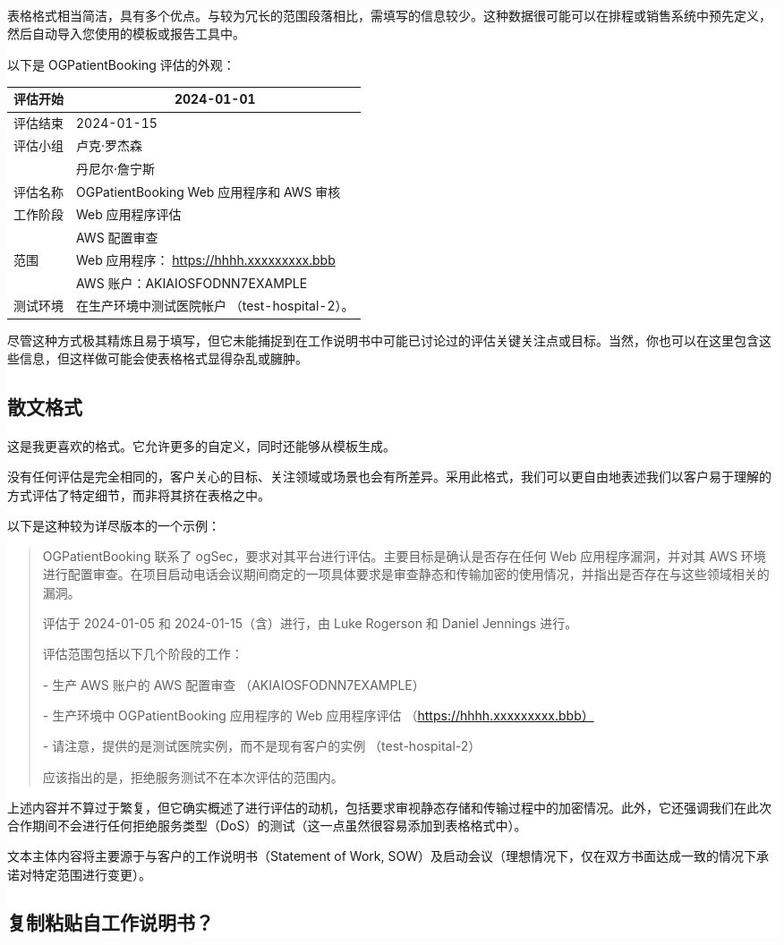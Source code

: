 表格格式相当简洁，具有多个优点。与较为冗长的范围段落相比，需填写的信息较少。这种数据很可能可以在排程或销售系统中预先定义，然后自动导入您使用的模板或报告工具中。

以下是 OGPatientBooking 评估的外观：

| 评估开始 | 2024-01-01                                     |
| -------- | ---------------------------------------------- |
| 评估结束 | 2024-01-15                                     |
| 评估小组 | 卢克·罗杰森                                    |
|          | 丹尼尔·詹宁斯                                  |
| 评估名称 | OGPatientBooking Web 应用程序和 AWS 审核       |
| 工作阶段 | Web 应用程序评估                               |
|          | AWS 配置审查                                   |
| 范围     | Web 应用程序： https://hhhh.xxxxxxxxx.bbb      |
|          | AWS 账户：AKIAIOSFODNN7EXAMPLE                 |
| 测试环境 | 在生产环境中测试医院帐户 （test-hospital-2）。 |

尽管这种方式极其精炼且易于填写，但它未能捕捉到在工作说明书中可能已讨论过的评估关键关注点或目标。当然，你也可以在这里包含这些信息，但这样做可能会使表格格式显得杂乱或臃肿。

## 散文格式

这是我更喜欢的格式。它允许更多的自定义，同时还能够从模板生成。

没有任何评估是完全相同的，客户关心的目标、关注领域或场景也会有所差异。采用此格式，我们可以更自由地表述我们以客户易于理解的方式评估了特定细节，而非将其挤在表格之中。

以下是这种较为详尽版本的一个示例：

> OGPatientBooking 联系了 ogSec，要求对其平台进行评估。主要目标是确认是否存在任何 Web 应用程序漏洞，并对其 AWS 环境进行配置审查。在项目启动电话会议期间商定的一项具体要求是审查静态和传输加密的使用情况，并指出是否存在与这些领域相关的漏洞。
>
> 评估于 2024-01-05 和 2024-01-15（含）进行，由 Luke Rogerson 和 Daniel Jennings 进行。
>
> 评估范围包括以下几个阶段的工作：
>
> \- 生产 AWS 账户的 AWS 配置审查 （AKIAIOSFODNN7EXAMPLE）
>
> \- 生产环境中 OGPatientBooking 应用程序的 Web 应用程序评估 （https://hhhh.xxxxxxxxx.bbb）
>
> \- 请注意，提供的是测试医院实例，而不是现有客户的实例 （test-hospital-2）
>
> 应该指出的是，拒绝服务测试不在本次评估的范围内。

上述内容并不算过于繁复，但它确实概述了进行评估的动机，包括要求审视静态存储和传输过程中的加密情况。此外，它还强调我们在此次合作期间不会进行任何拒绝服务类型（DoS）的测试（这一点虽然很容易添加到表格格式中）。

文本主体内容将主要源于与客户的工作说明书（Statement of Work, SOW）及启动会议（理想情况下，仅在双方书面达成一致的情况下承诺对特定范围进行变更）。

## 复制粘贴自工作说明书？
